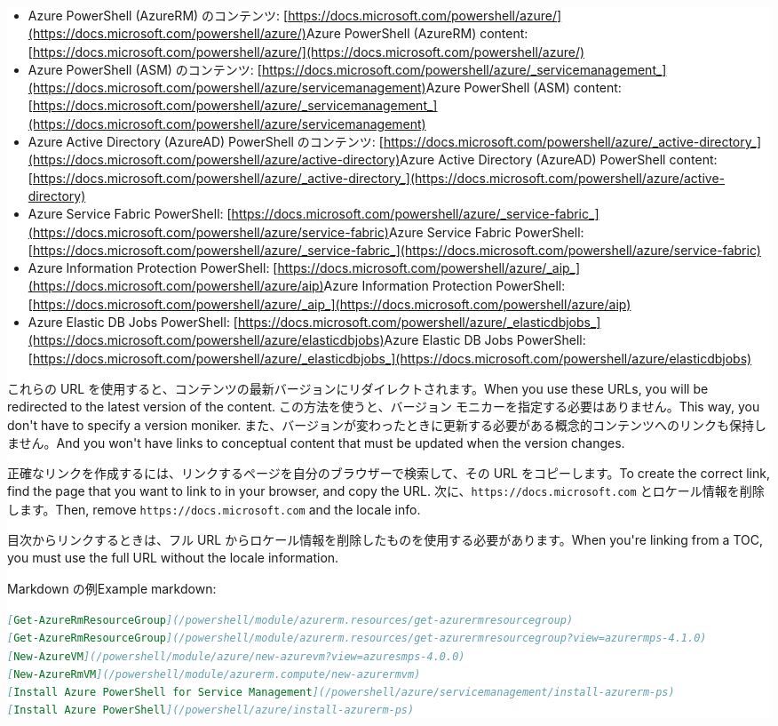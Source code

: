 - <span data-ttu-id="a8f3d-181">Azure PowerShell (AzureRM) のコンテンツ: [https://docs.microsoft.com/powershell/azure/](https://docs.microsoft.com/powershell/azure/)</span><span class="sxs-lookup"><span data-stu-id="a8f3d-181">Azure PowerShell (AzureRM) content: [https://docs.microsoft.com/powershell/azure/](https://docs.microsoft.com/powershell/azure/)</span></span>
- <span data-ttu-id="a8f3d-182">Azure PowerShell (ASM) のコンテンツ: [https://docs.microsoft.com/powershell/azure/_servicemanagement_](https://docs.microsoft.com/powershell/azure/servicemanagement)</span><span class="sxs-lookup"><span data-stu-id="a8f3d-182">Azure PowerShell (ASM) content: [https://docs.microsoft.com/powershell/azure/_servicemanagement_](https://docs.microsoft.com/powershell/azure/servicemanagement)</span></span>
- <span data-ttu-id="a8f3d-183">Azure Active Directory (AzureAD) PowerShell のコンテンツ: [https://docs.microsoft.com/powershell/azure/_active-directory_](https://docs.microsoft.com/powershell/azure/active-directory)</span><span class="sxs-lookup"><span data-stu-id="a8f3d-183">Azure Active Directory (AzureAD) PowerShell content: [https://docs.microsoft.com/powershell/azure/_active-directory_](https://docs.microsoft.com/powershell/azure/active-directory)</span></span>
- <span data-ttu-id="a8f3d-184">Azure Service Fabric PowerShell: [https://docs.microsoft.com/powershell/azure/_service-fabric_](https://docs.microsoft.com/powershell/azure/service-fabric)</span><span class="sxs-lookup"><span data-stu-id="a8f3d-184">Azure Service Fabric PowerShell: [https://docs.microsoft.com/powershell/azure/_service-fabric_](https://docs.microsoft.com/powershell/azure/service-fabric)</span></span>
- <span data-ttu-id="a8f3d-185">Azure Information Protection PowerShell: [https://docs.microsoft.com/powershell/azure/_aip_](https://docs.microsoft.com/powershell/azure/aip)</span><span class="sxs-lookup"><span data-stu-id="a8f3d-185">Azure Information Protection PowerShell: [https://docs.microsoft.com/powershell/azure/_aip_](https://docs.microsoft.com/powershell/azure/aip)</span></span>
- <span data-ttu-id="a8f3d-186">Azure Elastic DB Jobs PowerShell: [https://docs.microsoft.com/powershell/azure/_elasticdbjobs_](https://docs.microsoft.com/powershell/azure/elasticdbjobs)</span><span class="sxs-lookup"><span data-stu-id="a8f3d-186">Azure Elastic DB Jobs PowerShell: [https://docs.microsoft.com/powershell/azure/_elasticdbjobs_](https://docs.microsoft.com/powershell/azure/elasticdbjobs)</span></span>

<span data-ttu-id="a8f3d-187">これらの URL を使用すると、コンテンツの最新バージョンにリダイレクトされます。</span><span class="sxs-lookup"><span data-stu-id="a8f3d-187">When you use these URLs, you will be redirected to the latest version of the content.</span></span> <span data-ttu-id="a8f3d-188">この方法を使うと、バージョン モニカーを指定する必要はありません。</span><span class="sxs-lookup"><span data-stu-id="a8f3d-188">This way, you don't have to specify a version moniker.</span></span> <span data-ttu-id="a8f3d-189">また、バージョンが変わったときに更新する必要がある概念的コンテンツへのリンクも保持しません。</span><span class="sxs-lookup"><span data-stu-id="a8f3d-189">And you won't have links to conceptual content that must be updated when the version changes.</span></span>

<span data-ttu-id="a8f3d-190">正確なリンクを作成するには、リンクするページを自分のブラウザーで検索して、その URL をコピーします。</span><span class="sxs-lookup"><span data-stu-id="a8f3d-190">To create the correct link, find the page that you want to link to in your browser, and copy the URL.</span></span>
<span data-ttu-id="a8f3d-191">次に、`https://docs.microsoft.com` とロケール情報を削除します。</span><span class="sxs-lookup"><span data-stu-id="a8f3d-191">Then, remove  `https://docs.microsoft.com` and the locale info.</span></span>

<span data-ttu-id="a8f3d-192">目次からリンクするときは、フル URL からロケール情報を削除したものを使用する必要があります。</span><span class="sxs-lookup"><span data-stu-id="a8f3d-192">When you're linking from a TOC, you must use the full URL without the locale information.</span></span>

<span data-ttu-id="a8f3d-193">Markdown の例</span><span class="sxs-lookup"><span data-stu-id="a8f3d-193">Example markdown:</span></span>

```markdown
[Get-AzureRmResourceGroup](/powershell/module/azurerm.resources/get-azurermresourcegroup)
[Get-AzureRmResourceGroup](/powershell/module/azurerm.resources/get-azurermresourcegroup?view=azurermps-4.1.0)
[New-AzureVM](/powershell/module/azure/new-azurevm?view=azuresmps-4.0.0)
[New-AzureRmVM](/powershell/module/azurerm.compute/new-azurermvm)
[Install Azure PowerShell for Service Management](/powershell/azure/servicemanagement/install-azurerm-ps)
[Install Azure PowerShell](/powershell/azure/install-azurerm-ps)
```
